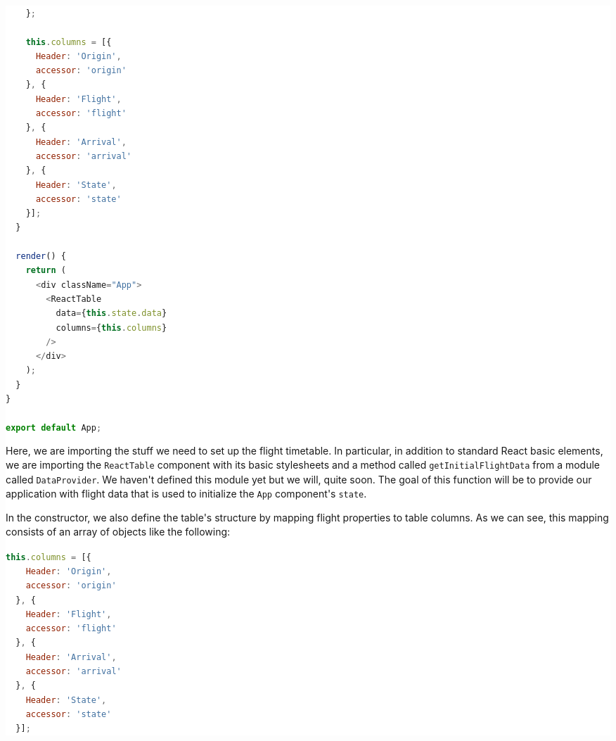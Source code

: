 ```javascript
    };

    this.columns = [{
      Header: 'Origin',
      accessor: 'origin'
    }, {
      Header: 'Flight',
      accessor: 'flight'
    }, {
      Header: 'Arrival',
      accessor: 'arrival'
    }, {
      Header: 'State',
      accessor: 'state'
    }];
  }

  render() {
    return (
      <div className="App">
        <ReactTable
          data={this.state.data}
          columns={this.columns}
        />
      </div>
    );
  }
}

export default App;
```

Here, we are importing the stuff we need to set up the flight timetable. In particular, in addition to standard React basic elements, we are importing the `ReactTable` component with its basic stylesheets and a method called `getInitialFlightData` from a module called `DataProvider`. We haven't defined this module yet but we will, quite soon. The goal of this function will be to provide our application with flight data that is used to initialize the `App` component's `state`.

In the constructor, we also define the table's structure by mapping flight properties to table columns. As we can see, this mapping consists of an array of objects like the following:

```javascript
this.columns = [{
    Header: 'Origin',
    accessor: 'origin'
  }, {
    Header: 'Flight',
    accessor: 'flight'
  }, {
    Header: 'Arrival',
    accessor: 'arrival'
  }, {
    Header: 'State',
    accessor: 'state'
  }];
```
